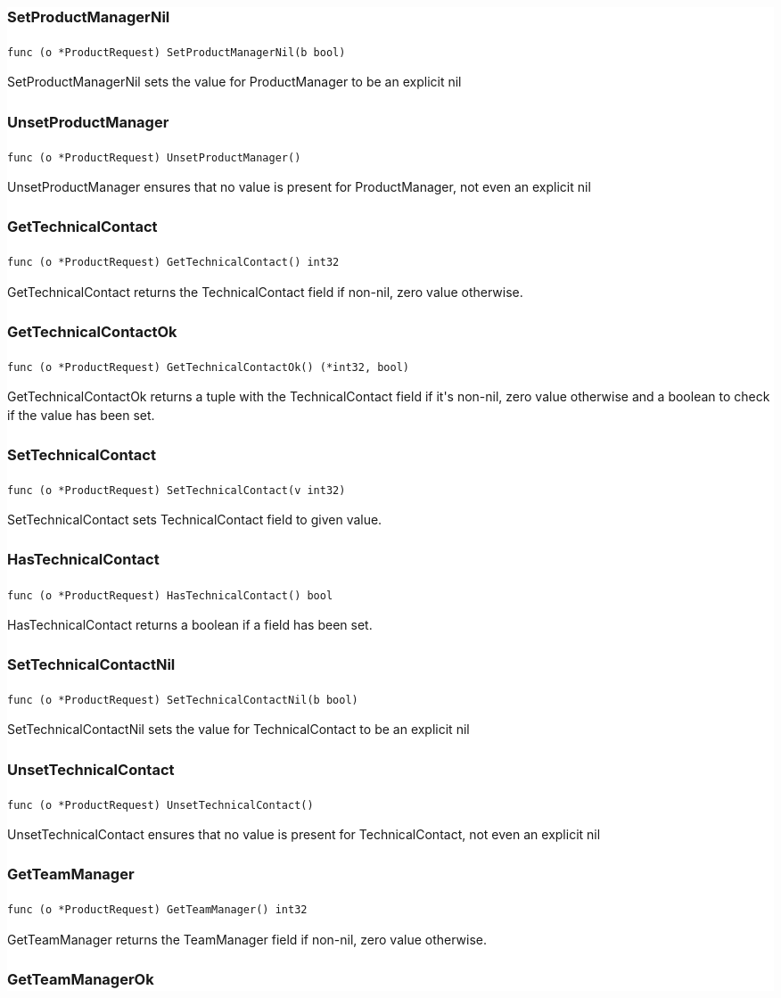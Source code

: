 ### SetProductManagerNil

`func (o *ProductRequest) SetProductManagerNil(b bool)`

 SetProductManagerNil sets the value for ProductManager to be an explicit nil

### UnsetProductManager
`func (o *ProductRequest) UnsetProductManager()`

UnsetProductManager ensures that no value is present for ProductManager, not even an explicit nil
### GetTechnicalContact

`func (o *ProductRequest) GetTechnicalContact() int32`

GetTechnicalContact returns the TechnicalContact field if non-nil, zero value otherwise.

### GetTechnicalContactOk

`func (o *ProductRequest) GetTechnicalContactOk() (*int32, bool)`

GetTechnicalContactOk returns a tuple with the TechnicalContact field if it's non-nil, zero value otherwise
and a boolean to check if the value has been set.

### SetTechnicalContact

`func (o *ProductRequest) SetTechnicalContact(v int32)`

SetTechnicalContact sets TechnicalContact field to given value.

### HasTechnicalContact

`func (o *ProductRequest) HasTechnicalContact() bool`

HasTechnicalContact returns a boolean if a field has been set.

### SetTechnicalContactNil

`func (o *ProductRequest) SetTechnicalContactNil(b bool)`

 SetTechnicalContactNil sets the value for TechnicalContact to be an explicit nil

### UnsetTechnicalContact
`func (o *ProductRequest) UnsetTechnicalContact()`

UnsetTechnicalContact ensures that no value is present for TechnicalContact, not even an explicit nil
### GetTeamManager

`func (o *ProductRequest) GetTeamManager() int32`

GetTeamManager returns the TeamManager field if non-nil, zero value otherwise.

### GetTeamManagerOk
